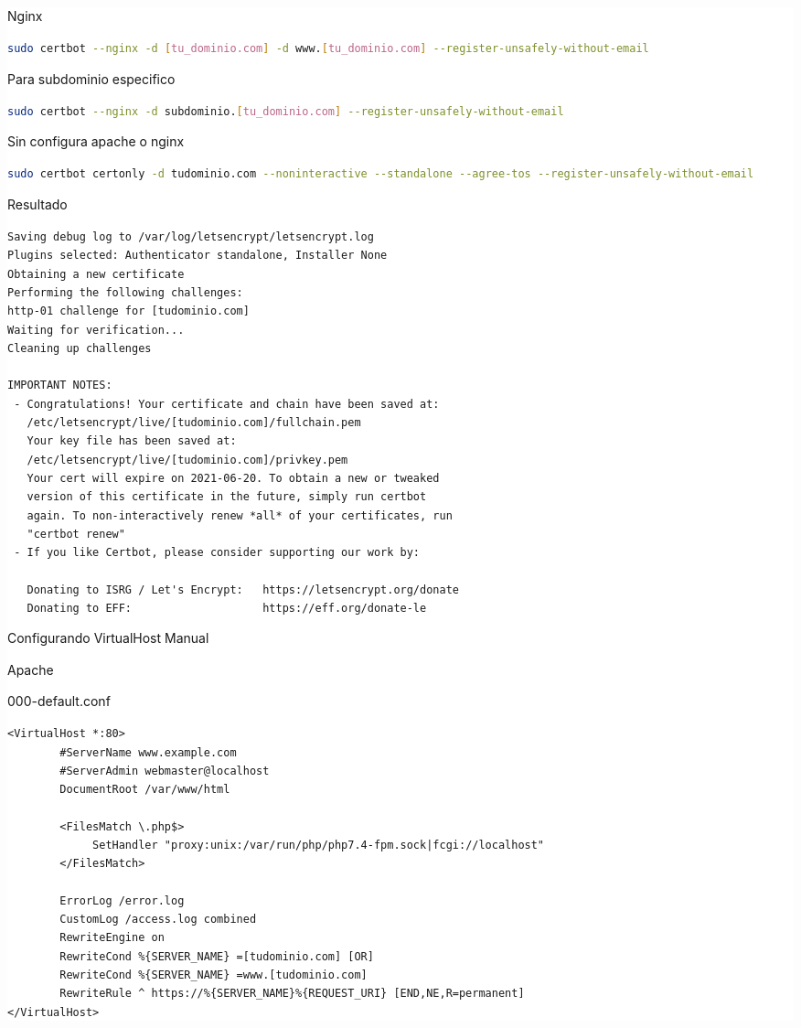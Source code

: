 Nginx

```bash
sudo certbot --nginx -d [tu_dominio.com] -d www.[tu_dominio.com] --register-unsafely-without-email
```

Para subdominio especifico

```bash
sudo certbot --nginx -d subdominio.[tu_dominio.com] --register-unsafely-without-email
```

Sin configura apache o nginx

```bash
sudo certbot certonly -d tudominio.com --noninteractive --standalone --agree-tos --register-unsafely-without-email
```

Resultado

```output
Saving debug log to /var/log/letsencrypt/letsencrypt.log
Plugins selected: Authenticator standalone, Installer None
Obtaining a new certificate
Performing the following challenges:
http-01 challenge for [tudominio.com]
Waiting for verification...
Cleaning up challenges

IMPORTANT NOTES:
 - Congratulations! Your certificate and chain have been saved at:
   /etc/letsencrypt/live/[tudominio.com]/fullchain.pem
   Your key file has been saved at:
   /etc/letsencrypt/live/[tudominio.com]/privkey.pem
   Your cert will expire on 2021-06-20. To obtain a new or tweaked
   version of this certificate in the future, simply run certbot
   again. To non-interactively renew *all* of your certificates, run
   "certbot renew"
 - If you like Certbot, please consider supporting our work by:

   Donating to ISRG / Let's Encrypt:   https://letsencrypt.org/donate
   Donating to EFF:                    https://eff.org/donate-le
```

Configurando VirtualHost  Manual

Apache

000-default.conf

```output
<VirtualHost *:80>
        #ServerName www.example.com
        #ServerAdmin webmaster@localhost
        DocumentRoot /var/www/html

        <FilesMatch \.php$>
             SetHandler "proxy:unix:/var/run/php/php7.4-fpm.sock|fcgi://localhost"
        </FilesMatch>

        ErrorLog /error.log
        CustomLog /access.log combined
        RewriteEngine on
        RewriteCond %{SERVER_NAME} =[tudominio.com] [OR]
        RewriteCond %{SERVER_NAME} =www.[tudominio.com]
        RewriteRule ^ https://%{SERVER_NAME}%{REQUEST_URI} [END,NE,R=permanent]
</VirtualHost>
```
